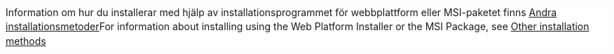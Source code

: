 <span data-ttu-id="44c7b-169">Information om hur du installerar med hjälp av installationsprogrammet för webbplattform eller MSI-paketet finns [Andra installationsmetoder](other-install.md)</span><span class="sxs-lookup"><span data-stu-id="44c7b-169">For information about installing using the Web Platform Installer or the MSI Package, see [Other installation methods](other-install.md)</span></span>
